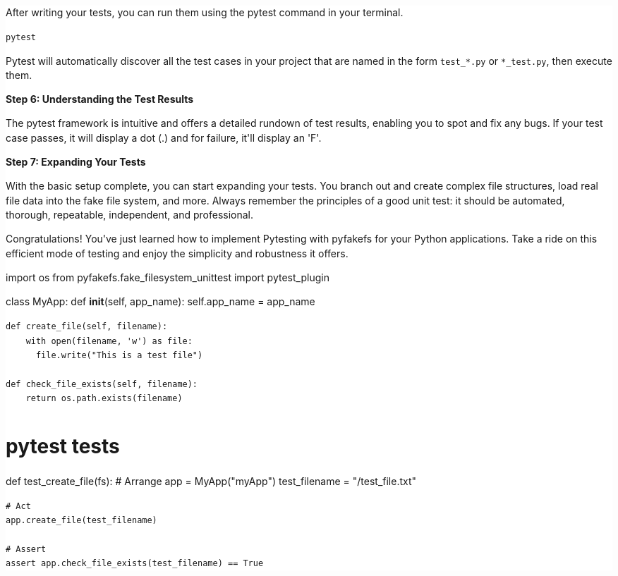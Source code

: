 After writing your tests, you can run them using the pytest command in your terminal.

```bash
pytest
```
Pytest will automatically discover all the test cases in your project that are named in the form `test_*.py` or `*_test.py`, then execute them. 

**Step 6: Understanding the Test Results**

The pytest framework is intuitive and offers a detailed rundown of test results, enabling you to spot and fix any bugs. If your test case passes, it will display a dot (.) and for failure, it'll display an 'F'.

**Step 7: Expanding Your Tests**

With the basic setup complete, you can start expanding your tests. You branch out and create complex file structures, load real file data into the fake file system, and more. Always remember the principles of a good unit test: it should be automated, thorough, repeatable, independent, and professional.

Congratulations! You've just learned how to implement Pytesting with pyfakefs for your Python applications. Take a ride on this efficient mode of testing and enjoy the simplicity and robustness it offers.

import os
from pyfakefs.fake_filesystem_unittest import pytest_plugin

class MyApp:
    def __init__(self, app_name):
        self.app_name = app_name

    def create_file(self, filename):
        with open(filename, 'w') as file:
          file.write("This is a test file")

    def check_file_exists(self, filename):
        return os.path.exists(filename)


# pytest tests
def test_create_file(fs):
    # Arrange
    app = MyApp("myApp")
    test_filename = "/test_file.txt"
  
    # Act
    app.create_file(test_filename)
  
    # Assert
    assert app.check_file_exists(test_filename) == True
